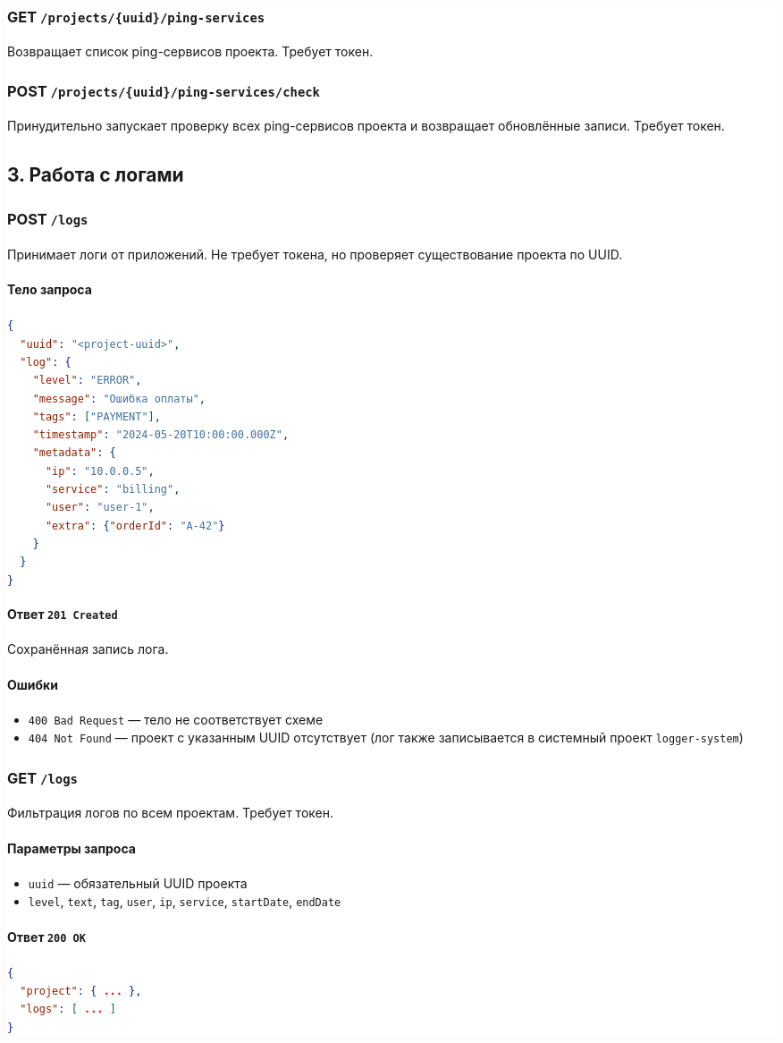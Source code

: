 ### GET `/projects/{uuid}/ping-services`

Возвращает список ping-сервисов проекта. Требует токен.

### POST `/projects/{uuid}/ping-services/check`

Принудительно запускает проверку всех ping-сервисов проекта и возвращает обновлённые записи. Требует токен.

## 3. Работа с логами

### POST `/logs`

Принимает логи от приложений. Не требует токена, но проверяет существование проекта по UUID.

#### Тело запроса
```json
{
  "uuid": "<project-uuid>",
  "log": {
    "level": "ERROR",
    "message": "Ошибка оплаты",
    "tags": ["PAYMENT"],
    "timestamp": "2024-05-20T10:00:00.000Z",
    "metadata": {
      "ip": "10.0.0.5",
      "service": "billing",
      "user": "user-1",
      "extra": {"orderId": "A-42"}
    }
  }
}
```

#### Ответ `201 Created`
Сохранённая запись лога.

#### Ошибки
- `400 Bad Request` — тело не соответствует схеме
- `404 Not Found` — проект с указанным UUID отсутствует (лог также записывается в системный проект `logger-system`)

### GET `/logs`

Фильтрация логов по всем проектам. Требует токен.

#### Параметры запроса
- `uuid` — обязательный UUID проекта
- `level`, `text`, `tag`, `user`, `ip`, `service`, `startDate`, `endDate`

#### Ответ `200 OK`
```json
{
  "project": { ... },
  "logs": [ ... ]
}
```
